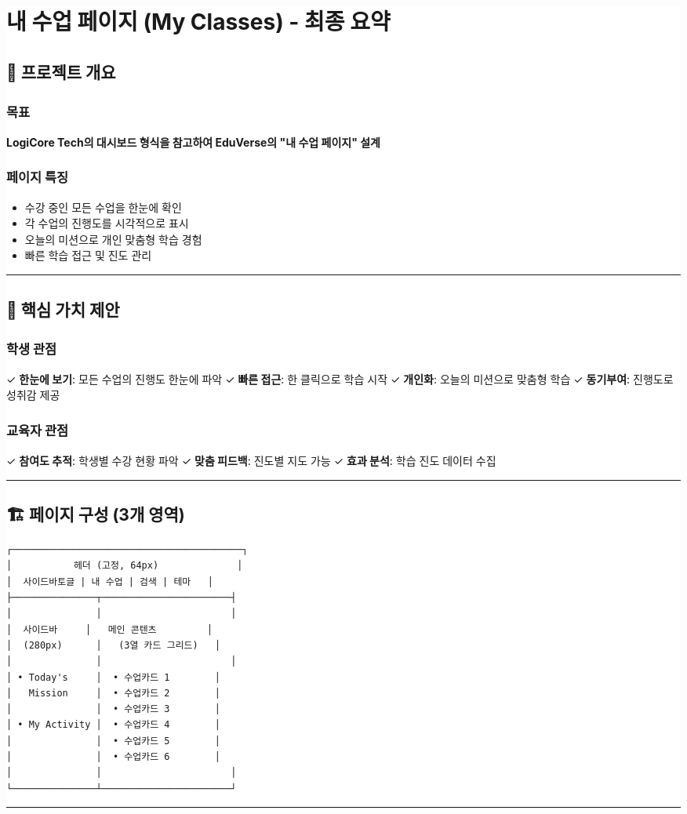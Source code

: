 # 내 수업 페이지 (My Classes) - 최종 요약

## 📌 프로젝트 개요

### 목표
**LogiCore Tech의 대시보드 형식을 참고하여 EduVerse의 "내 수업 페이지" 설계**

### 페이지 특징
- 수강 중인 모든 수업을 한눈에 확인
- 각 수업의 진행도를 시각적으로 표시
- 오늘의 미션으로 개인 맞춤형 학습 경험
- 빠른 학습 접근 및 진도 관리

---

## 🎯 핵심 가치 제안

### 학생 관점
✓ **한눈에 보기**: 모든 수업의 진행도 한눈에 파악
✓ **빠른 접근**: 한 클릭으로 학습 시작
✓ **개인화**: 오늘의 미션으로 맞춤형 학습
✓ **동기부여**: 진행도로 성취감 제공

### 교육자 관점
✓ **참여도 추적**: 학생별 수강 현황 파악
✓ **맞춤 피드백**: 진도별 지도 가능
✓ **효과 분석**: 학습 진도 데이터 수집

---

## 🏗️ 페이지 구성 (3개 영역)

```
┌─────────────────────────────────────────┐
│           헤더 (고정, 64px)              │
│  사이드바토글 | 내 수업 | 검색 | 테마   │
├───────────────┬───────────────────────┤
│               │                       │
│  사이드바     │   메인 콘텐츠         │
│  (280px)      │   (3열 카드 그리드)   │
│               │                       │
│ • Today's     │  • 수업카드 1        │
│   Mission     │  • 수업카드 2        │
│               │  • 수업카드 3        │
│ • My Activity │  • 수업카드 4        │
│               │  • 수업카드 5        │
│               │  • 수업카드 6        │
│               │                       │
└───────────────┴───────────────────────┘
```

---